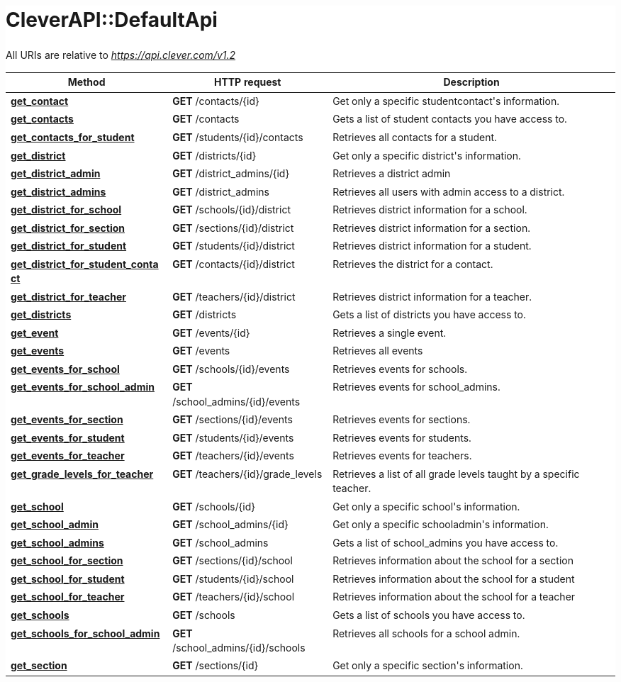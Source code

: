 # CleverAPI::DefaultApi

All URIs are relative to *https://api.clever.com/v1.2*

Method | HTTP request | Description
------------- | ------------- | -------------
[**get_contact**](DefaultApi.md#get_contact) | **GET** /contacts/{id} | Get only a specific studentcontact&#39;s information.
[**get_contacts**](DefaultApi.md#get_contacts) | **GET** /contacts | Gets a list of student contacts you have access to.
[**get_contacts_for_student**](DefaultApi.md#get_contacts_for_student) | **GET** /students/{id}/contacts | Retrieves all contacts for a student.
[**get_district**](DefaultApi.md#get_district) | **GET** /districts/{id} | Get only a specific district&#39;s information.
[**get_district_admin**](DefaultApi.md#get_district_admin) | **GET** /district_admins/{id} | Retrieves a district admin
[**get_district_admins**](DefaultApi.md#get_district_admins) | **GET** /district_admins | Retrieves all users with admin access to a district.
[**get_district_for_school**](DefaultApi.md#get_district_for_school) | **GET** /schools/{id}/district | Retrieves district information for a school.
[**get_district_for_section**](DefaultApi.md#get_district_for_section) | **GET** /sections/{id}/district | Retrieves district information for a section.
[**get_district_for_student**](DefaultApi.md#get_district_for_student) | **GET** /students/{id}/district | Retrieves district information for a student.
[**get_district_for_student_contact**](DefaultApi.md#get_district_for_student_contact) | **GET** /contacts/{id}/district | Retrieves the district for a contact.
[**get_district_for_teacher**](DefaultApi.md#get_district_for_teacher) | **GET** /teachers/{id}/district | Retrieves district information for a teacher.
[**get_districts**](DefaultApi.md#get_districts) | **GET** /districts | Gets a list of districts you have access to.
[**get_event**](DefaultApi.md#get_event) | **GET** /events/{id} | Retrieves a single event.
[**get_events**](DefaultApi.md#get_events) | **GET** /events | Retrieves all events
[**get_events_for_school**](DefaultApi.md#get_events_for_school) | **GET** /schools/{id}/events | Retrieves events for schools.
[**get_events_for_school_admin**](DefaultApi.md#get_events_for_school_admin) | **GET** /school_admins/{id}/events | Retrieves events for school_admins.
[**get_events_for_section**](DefaultApi.md#get_events_for_section) | **GET** /sections/{id}/events | Retrieves events for sections.
[**get_events_for_student**](DefaultApi.md#get_events_for_student) | **GET** /students/{id}/events | Retrieves events for students.
[**get_events_for_teacher**](DefaultApi.md#get_events_for_teacher) | **GET** /teachers/{id}/events | Retrieves events for teachers.
[**get_grade_levels_for_teacher**](DefaultApi.md#get_grade_levels_for_teacher) | **GET** /teachers/{id}/grade_levels | Retrieves a list of all grade levels taught by a specific teacher.
[**get_school**](DefaultApi.md#get_school) | **GET** /schools/{id} | Get only a specific school&#39;s information.
[**get_school_admin**](DefaultApi.md#get_school_admin) | **GET** /school_admins/{id} | Get only a specific schooladmin&#39;s information.
[**get_school_admins**](DefaultApi.md#get_school_admins) | **GET** /school_admins | Gets a list of school_admins you have access to.
[**get_school_for_section**](DefaultApi.md#get_school_for_section) | **GET** /sections/{id}/school | Retrieves information about the school for a section
[**get_school_for_student**](DefaultApi.md#get_school_for_student) | **GET** /students/{id}/school | Retrieves information about the school for a student
[**get_school_for_teacher**](DefaultApi.md#get_school_for_teacher) | **GET** /teachers/{id}/school | Retrieves information about the school for a teacher
[**get_schools**](DefaultApi.md#get_schools) | **GET** /schools | Gets a list of schools you have access to.
[**get_schools_for_school_admin**](DefaultApi.md#get_schools_for_school_admin) | **GET** /school_admins/{id}/schools | Retrieves all schools for a school admin.
[**get_section**](DefaultApi.md#get_section) | **GET** /sections/{id} | Get only a specific section&#39;s information.